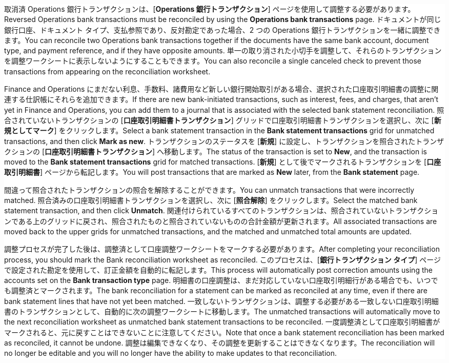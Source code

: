<span data-ttu-id="4302f-177">取消済 Operations 銀行トランザクションは、[**Operations 銀行トランザクション**] ページを使用して調整する必要があります。</span><span class="sxs-lookup"><span data-stu-id="4302f-177">Reversed Operations bank transactions must be reconciled by using the **Operations bank transactions** page.</span></span> <span data-ttu-id="4302f-178">ドキュメントが同じ銀行口座、ドキュメント タイプ、支払参照であり、反対勘定であった場合、2 つの Operations 銀行トランザクションを一緒に調整できます。</span><span class="sxs-lookup"><span data-stu-id="4302f-178">You can reconcile two Operations bank transactions together if the documents have the same bank account, document type, and payment reference, and if they have opposite amounts.</span></span> <span data-ttu-id="4302f-179">単一の取り消された小切手を調整して、それらのトランザクションを調整ワークシートに表示しないようにすることもできます。</span><span class="sxs-lookup"><span data-stu-id="4302f-179">You can also reconcile a single canceled check to prevent those transactions from appearing on the reconciliation worksheet.</span></span> 

<span data-ttu-id="4302f-180">Finance and Operations にまだない利息、手数料、諸費用など新しい銀行開始取引がある場合、選択された口座取引明細書の調整に関連する仕訳帳にそれらを追加できます。</span><span class="sxs-lookup"><span data-stu-id="4302f-180">If there are new bank-initiated transactions, such as interest, fees, and charges, that aren’t yet in Finance and Operations, you can add them to a journal that is associated with the selected bank statement reconciliation.</span></span> <span data-ttu-id="4302f-181">照合されていないトランザクションの [**口座取引明細書トランザクション**] グリッドで口座取引明細書トランザクションを選択し、次に [**新規としてマーク**] をクリックします。</span><span class="sxs-lookup"><span data-stu-id="4302f-181">Select a bank statement transaction in the **Bank statement transactions** grid for unmatched transactions, and then click **Mark as new**.</span></span> <span data-ttu-id="4302f-182">トランザクションのステータスを [**新規**] に設定し、トランザクションを照合されたトランザクションの [**口座取引明細書トランザクション**] へ移動します。</span><span class="sxs-lookup"><span data-stu-id="4302f-182">The status of the transaction is set to **New**, and the transaction is moved to the **Bank statement transactions** grid for matched transactions.</span></span> <span data-ttu-id="4302f-183">[**新規**] として後でマークされるトランザクションを [**口座取引明細書**] ページから転記します。</span><span class="sxs-lookup"><span data-stu-id="4302f-183">You will post transactions that are marked as **New** later, from the **Bank statement** page.</span></span> 

<span data-ttu-id="4302f-184">間違って照合されたトランザクションの照合を解除することができます。</span><span class="sxs-lookup"><span data-stu-id="4302f-184">You can unmatch transactions that were incorrectly matched.</span></span> <span data-ttu-id="4302f-185">照合済みの口座取引明細書トランザクションを選択し、次に [**照合解除**] をクリックします。</span><span class="sxs-lookup"><span data-stu-id="4302f-185">Select the matched bank statement transaction, and then click **Unmatch**.</span></span> <span data-ttu-id="4302f-186">関連付けられているすべてのトランザクションは、照合されていないトランザクションである上のグリッドに戻され、照合されたものと照合されていないものの合計金額が更新されます。</span><span class="sxs-lookup"><span data-stu-id="4302f-186">All associated transactions are moved back to the upper grids for unmatched transactions, and the matched and unmatched total amounts are updated.</span></span> 

<span data-ttu-id="4302f-187">調整プロセスが完了した後は、調整済として口座調整ワークシートをマークする必要があります。</span><span class="sxs-lookup"><span data-stu-id="4302f-187">After completing your reconciliation process, you should mark the Bank reconciliation worksheet as reconciled.</span></span>  <span data-ttu-id="4302f-188">このプロセスは、[**銀行トランザクション タイプ**] ページで設定された勘定を使用して、訂正金額を自動的に転記します。</span><span class="sxs-lookup"><span data-stu-id="4302f-188">This process will automatically post correction amounts using the accounts set on the **Bank transaction type** page.</span></span>  <span data-ttu-id="4302f-189">明細書の口座調整は、まだ対応していない口座取引明細行がある場合でも、いつでも調整済とマークされます。</span><span class="sxs-lookup"><span data-stu-id="4302f-189">The bank reconciliation for a statement can be marked as reconciled at any time, even if there are bank statement lines that have not yet been matched.</span></span>  <span data-ttu-id="4302f-190">一致しないトランザクションは、調整する必要がある一致しない口座取引明細書のトランザクションとして、自動的に次の調整ワークシートに移動します。</span><span class="sxs-lookup"><span data-stu-id="4302f-190">The unmatched transactions will automatically move to the next reconciliation worksheet as unmatched bank statement transactions to be reconciled.</span></span>  <span data-ttu-id="4302f-191">一度調整済として口座取引明細書がマークされると、元に戻すことはできないことに注意してください。</span><span class="sxs-lookup"><span data-stu-id="4302f-191">Note that once a bank statement reconciliation has been marked as reconciled, it cannot be undone.</span></span>  <span data-ttu-id="4302f-192">調整は編集できなくなり、その調整を更新することはできなくなります。</span><span class="sxs-lookup"><span data-stu-id="4302f-192">The reconciliation will no longer be editable and you will no longer have the ability to make updates to that reconciliation.</span></span>
